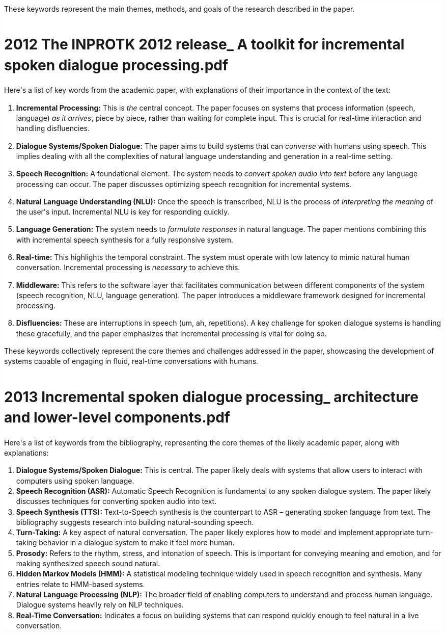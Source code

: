 

These keywords represent the main themes, methods, and goals of the research described in the paper.

# 2012 The INPROTK 2012 release_ A toolkit for incremental spoken dialogue processing.pdf

Here's a list of key words from the academic paper, with explanations of their importance in the context of the text:

1. **Incremental Processing:** This is *the* central concept. The paper focuses on systems that process information (speech, language) *as it arrives*, piece by piece, rather than waiting for complete input. This is crucial for real-time interaction and handling disfluencies.

2. **Dialogue Systems/Spoken Dialogue:** The paper aims to build systems that can *converse* with humans using speech. This implies dealing with all the complexities of natural language understanding and generation in a real-time setting.

3. **Speech Recognition:**  A foundational element. The system needs to *convert spoken audio into text* before any language processing can occur. The paper discusses optimizing speech recognition for incremental systems.

4. **Natural Language Understanding (NLU):** Once the speech is transcribed, NLU is the process of *interpreting the meaning* of the user's input.  Incremental NLU is key for responding quickly.

5. **Language Generation:**  The system needs to *formulate responses* in natural language. The paper mentions combining this with incremental speech synthesis for a fully responsive system.

6. **Real-time:** This highlights the temporal constraint. The system must operate with low latency to mimic natural human conversation. Incremental processing is *necessary* to achieve this.

7. **Middleware:** This refers to the software layer that facilitates communication between different components of the system (speech recognition, NLU, language generation). The paper introduces a middleware framework designed for incremental processing.

8. **Disfluencies:**  These are interruptions in speech (um, ah, repetitions). A key challenge for spoken dialogue systems is handling these gracefully, and the paper emphasizes that incremental processing is vital for doing so.



These keywords collectively represent the core themes and challenges addressed in the paper, showcasing the development of systems capable of engaging in fluid, real-time conversations with humans.

# 2013 Incremental spoken dialogue processing_ architecture and lower-level components.pdf

Here's a list of keywords from the bibliography, representing the core themes of the likely academic paper, along with explanations:

1.  **Dialogue Systems/Spoken Dialogue:** This is central. The paper likely deals with systems that allow users to interact with computers using spoken language.
2.  **Speech Recognition (ASR):**  Automatic Speech Recognition is fundamental to any spoken dialogue system.  The paper likely discusses techniques for converting spoken audio into text.
3.  **Speech Synthesis (TTS):** Text-to-Speech synthesis is the counterpart to ASR – generating spoken language from text. The bibliography suggests research into building natural-sounding speech.
4.  **Turn-Taking:**  A key aspect of natural conversation. The paper likely explores how to model and implement appropriate turn-taking behavior in a dialogue system to make it feel more human.
5.  **Prosody:**  Refers to the rhythm, stress, and intonation of speech. This is important for conveying meaning and emotion, and for making synthesized speech sound natural.
6.  **Hidden Markov Models (HMM):** A statistical modeling technique widely used in speech recognition and synthesis. Many entries relate to HMM-based systems.
7.  **Natural Language Processing (NLP):** The broader field of enabling computers to understand and process human language.  Dialogue systems heavily rely on NLP techniques.
8.  **Real-Time Conversation:** Indicates a focus on building systems that can respond quickly enough to feel natural in a live conversation.